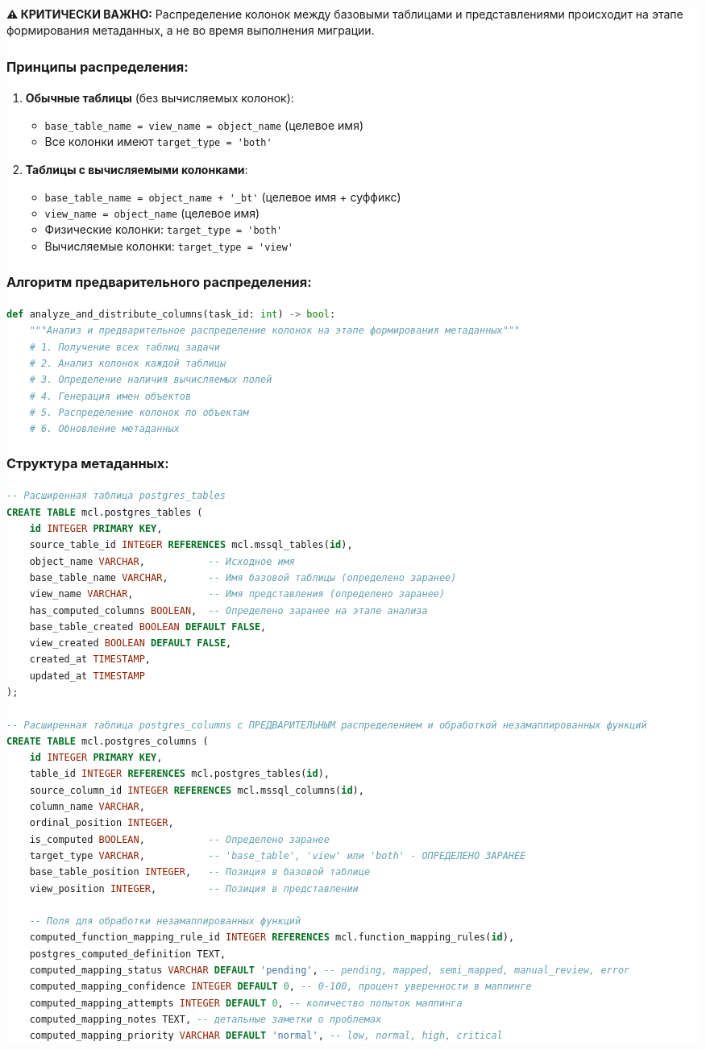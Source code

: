 **⚠️ КРИТИЧЕСКИ ВАЖНО:** Распределение колонок между базовыми таблицами и представлениями происходит на этапе формирования метаданных, а не во время выполнения миграции.

### Принципы распределения:
1. **Обычные таблицы** (без вычисляемых колонок):
   - `base_table_name = view_name = object_name` (целевое имя)
   - Все колонки имеют `target_type = 'both'`

2. **Таблицы с вычисляемыми колонками**:
   - `base_table_name = object_name + '_bt'` (целевое имя + суффикс)
   - `view_name = object_name` (целевое имя)
   - Физические колонки: `target_type = 'both'`
   - Вычисляемые колонки: `target_type = 'view'`

### Алгоритм предварительного распределения:
```python
def analyze_and_distribute_columns(task_id: int) -> bool:
    """Анализ и предварительное распределение колонок на этапе формирования метаданных"""
    # 1. Получение всех таблиц задачи
    # 2. Анализ колонок каждой таблицы
    # 3. Определение наличия вычисляемых полей
    # 4. Генерация имен объектов
    # 5. Распределение колонок по объектам
    # 6. Обновление метаданных
```

### Структура метаданных:
```sql
-- Расширенная таблица postgres_tables
CREATE TABLE mcl.postgres_tables (
    id INTEGER PRIMARY KEY,
    source_table_id INTEGER REFERENCES mcl.mssql_tables(id),
    object_name VARCHAR,           -- Исходное имя
    base_table_name VARCHAR,       -- Имя базовой таблицы (определено заранее)
    view_name VARCHAR,             -- Имя представления (определено заранее)
    has_computed_columns BOOLEAN,  -- Определено заранее на этапе анализа
    base_table_created BOOLEAN DEFAULT FALSE,
    view_created BOOLEAN DEFAULT FALSE,
    created_at TIMESTAMP,
    updated_at TIMESTAMP
);

-- Расширенная таблица postgres_columns с ПРЕДВАРИТЕЛЬНЫМ распределением и обработкой незамаппированных функций
CREATE TABLE mcl.postgres_columns (
    id INTEGER PRIMARY KEY,
    table_id INTEGER REFERENCES mcl.postgres_tables(id),
    source_column_id INTEGER REFERENCES mcl.mssql_columns(id),
    column_name VARCHAR,
    ordinal_position INTEGER,
    is_computed BOOLEAN,           -- Определено заранее
    target_type VARCHAR,           -- 'base_table', 'view' или 'both' - ОПРЕДЕЛЕНО ЗАРАНЕЕ
    base_table_position INTEGER,   -- Позиция в базовой таблице
    view_position INTEGER,         -- Позиция в представлении
    
    -- Поля для обработки незамаппированных функций
    computed_function_mapping_rule_id INTEGER REFERENCES mcl.function_mapping_rules(id),
    postgres_computed_definition TEXT,
    computed_mapping_status VARCHAR DEFAULT 'pending', -- pending, mapped, semi_mapped, manual_review, error
    computed_mapping_confidence INTEGER DEFAULT 0, -- 0-100, процент уверенности в маппинге
    computed_mapping_attempts INTEGER DEFAULT 0, -- количество попыток маппинга
    computed_mapping_notes TEXT, -- детальные заметки о проблемах
    computed_mapping_priority VARCHAR DEFAULT 'normal', -- low, normal, high, critical
```